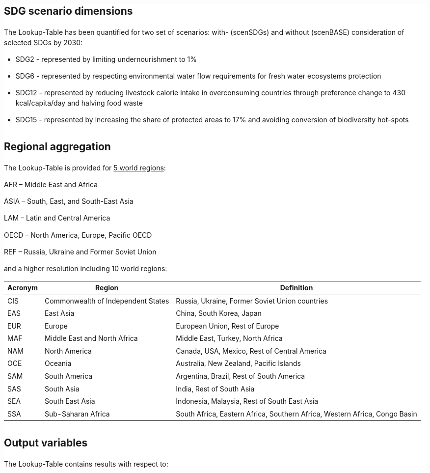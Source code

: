 ## SDG scenario dimensions
The Lookup-Table has been quantified for two set of scenarios: with- (scenSDGs) and without (scenBASE) consideration of selected SDGs by 2030:

* SDG2 - represented by limiting undernourishment to 1%

* SDG6 - represented by respecting environmental water flow requirements for fresh water ecosystems protection

* SDG12 - represented by reducing livestock calorie intake in overconsuming countries through preference change to 430 kcal/capita/day and halving food waste

* SDG15 - represented by increasing the share of protected areas to 17% and avoiding conversion of biodiversity hot-spots

## Regional aggregation
The Lookup-Table is provided for [5 world regions](https://tntcat.iiasa.ac.at/SspDb/dsd?Action=htmlpage&page=about#regiondefs):

AFR – Middle East and Africa  

ASIA – South, East, and South-East Asia    

LAM – Latin and Central America  

OECD – North America, Europe, Pacific OECD  

REF – Russia, Ukraine and Former Soviet Union  

and a higher resolution including 10 world regions:

|Acronym|Region|Definition| 
|---|---|---|
|CIS|Commonwealth of Independent States|Russia, Ukraine, Former Soviet Union countries|
|EAS|East Asia|China, South Korea, Japan|
|EUR|Europe|European Union, Rest of Europe|
|MAF|Middle East and North Africa|Middle East, Turkey, North Africa|
|NAM|North America|Canada, USA, Mexico, Rest of Central America|
|OCE|Oceania|Australia, New Zealand, Pacific Islands|
|SAM|South America|Argentina, Brazil, Rest of South America|
|SAS|South Asia|India, Rest of South Asia|
|SEA|South East Asia|Indonesia, Malaysia, Rest of South East Asia|
|SSA|Sub-Saharan Africa|South Africa, Eastern Africa, Southern Africa, Western Africa, Congo Basin|

## Output variables
The Lookup-Table contains results with respect to:

